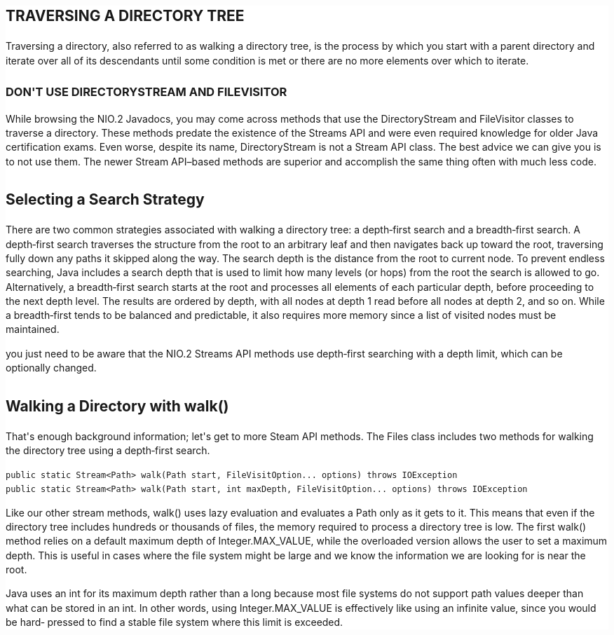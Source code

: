 ## TRAVERSING A DIRECTORY TREE

Traversing a directory, also referred to as walking a directory tree, is the process by which you start with a parent directory and iterate over all of its descendants until some condition is met or there are no more elements over which to iterate.

### DON'T USE DIRECTORYSTREAM AND FILEVISITOR

While browsing the NIO.2 Javadocs, you may come across methods that use the DirectoryStream and FileVisitor classes to traverse a directory. These methods predate the existence of the Streams API and were even required knowledge for older Java certification exams. Even worse, despite its name, DirectoryStream is not a Stream API class.
The best advice we can give you is to not use them. The newer Stream API–based methods are superior and accomplish the same thing often with much less code.

## Selecting a Search Strategy

There are two common strategies associated with walking a directory tree: a depth‐first search and a breadth‐first search. A depth‐first search traverses the structure from the root to an arbitrary leaf and then navigates back up toward the root, traversing fully down any paths it skipped along the way. The search depth is the distance from the root to current node. To prevent endless searching, Java includes a search depth that is used to limit how many levels (or hops) from the root the search is allowed to go.
Alternatively, a breadth‐first search starts at the root and processes all elements of each particular depth, before proceeding to the next depth level. The results are ordered by depth, with all nodes at depth 1 read before all nodes at depth 2, and so on. While a breadth‐first tends to be balanced and predictable, it also requires more memory since a list of visited nodes must be maintained.

you just need to be aware that the NIO.2 Streams API methods use depth‐first searching with a depth limit, which can be optionally changed.

## Walking a Directory with walk()

That's enough background information; let's get to more Steam API methods. The Files class includes two methods for walking the directory tree using a depth‐first search.

```
public static Stream<Path> walk(Path start, FileVisitOption... options) throws IOException
public static Stream<Path> walk(Path start, int maxDepth, FileVisitOption... options) throws IOException
```

Like our other stream methods, walk() uses lazy evaluation and evaluates a Path only as it gets to it. This means that even if the directory tree includes hundreds or thousands of files, the memory required to process a directory tree is low. The first walk() method relies on a default maximum depth of Integer.MAX_VALUE, while the overloaded version allows the user to set a maximum depth. This is useful in cases where the file system might be large and we know the information we are looking for is near the root.

Java uses an int for its maximum depth rather than a long because most file systems do not support path values deeper than what can be stored in an int. In other words, using Integer.MAX_VALUE is effectively like using an infinite value, since you would be hard‐ pressed to find a stable file system where this limit is exceeded.

